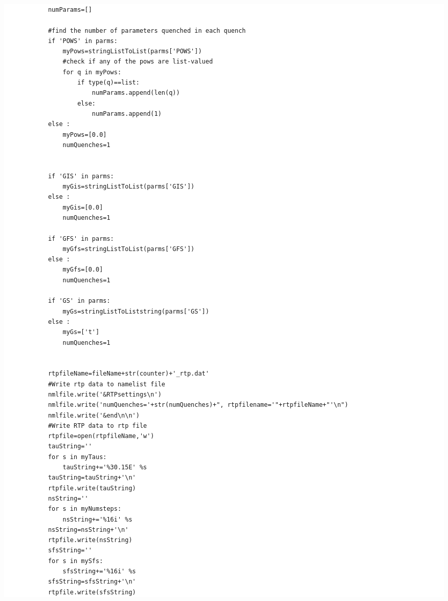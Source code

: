 
                numParams=[]
            
                #find the number of parameters quenched in each quench
                if 'POWS' in parms:
                    myPows=stringListToList(parms['POWS'])
                    #check if any of the pows are list-valued
                    for q in myPows:
                        if type(q)==list:
                            numParams.append(len(q))
                        else:
                            numParams.append(1)
                else :
                    myPows=[0.0]
                    numQuenches=1


                if 'GIS' in parms:
                    myGis=stringListToList(parms['GIS'])
                else :
                    myGis=[0.0]
                    numQuenches=1

                if 'GFS' in parms:
                    myGfs=stringListToList(parms['GFS'])
                else :
                    myGfs=[0.0]
                    numQuenches=1

                if 'GS' in parms:
                    myGs=stringListToListstring(parms['GS'])
                else :
                    myGs=['t']
                    numQuenches=1


                rtpfileName=fileName+str(counter)+'_rtp.dat'
                #Write rtp data to namelist file
                nmlfile.write('&RTPsettings\n')
                nmlfile.write('numQuenches='+str(numQuenches)+", rtpfilename='"+rtpfileName+"'\n")
                nmlfile.write('&end\n\n')
                #Write RTP data to rtp file
                rtpfile=open(rtpfileName,'w')
                tauString=''
                for s in myTaus:
                    tauString+='%30.15E' %s
                tauString=tauString+'\n'
                rtpfile.write(tauString)
                nsString=''
                for s in myNumsteps:
                    nsString+='%16i' %s
                nsString=nsString+'\n'
                rtpfile.write(nsString)
                sfsString=''
                for s in mySfs:
                    sfsString+='%16i' %s
                sfsString=sfsString+'\n'
                rtpfile.write(sfsString)

